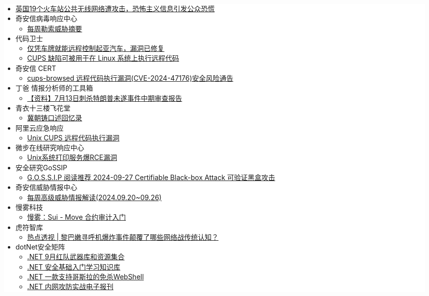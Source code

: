   - [英国19个火车站公共无线网络遭攻击，恐怖主义信息引发公众恐慌](https://mp.weixin.qq.com/s?__biz=MzA5ODA0NDE2MA==&mid=2649786945&idx=1&sn=f7e9664983d746b91718ad451facab0e&chksm=8893ba2ebfe433382bead1152eb2ac78c060d919ff3b1589d15d5e0ca5d7a175830511d3df92&scene=58&subscene=0#rd)
- 奇安信病毒响应中心
  - [每周勒索威胁摘要](https://mp.weixin.qq.com/s?__biz=MzI5Mzg5MDM3NQ==&mid=2247496767&idx=1&sn=532469eb884b2908d3967007af5ab535&chksm=ec698417db1e0d01db10ff5c947912ee0629903e35ca65dbe8b9b00671a0be31b5365985256e&scene=58&subscene=0#rd)
- 代码卫士
  - [仅凭车牌就能远程控制起亚汽车，漏洞已修复](https://mp.weixin.qq.com/s?__biz=MzI2NTg4OTc5Nw==&mid=2247520951&idx=1&sn=05f9503385c7ca3c9f3e13e6c82e0f69&chksm=ea94a3dddde32acb03298861ce169a6c4c83c15dd24d70d9fe591e2d0aa7ddc17fffe73092b2&scene=58&subscene=0#rd)
  - [CUPS 缺陷可被用于在 Linux 系统上执行远程代码](https://mp.weixin.qq.com/s?__biz=MzI2NTg4OTc5Nw==&mid=2247520951&idx=2&sn=c045f5bb54c00057ffc31c743992024c&chksm=ea94a3dddde32acbacc84a66c56b518eadd436c59ac19f3aea2b43b088909150a1e3ebb5dadb&scene=58&subscene=0#rd)
- 奇安信 CERT
  - [cups-browsed 远程代码执行漏洞(CVE-2024-47176)安全风险通告](https://mp.weixin.qq.com/s?__biz=MzU5NDgxODU1MQ==&mid=2247502207&idx=1&sn=cfc9b1847e536079d77a15b62c233f71&chksm=fe79ede7c90e64f152e40ebd2eb9ea5c25f60156788a4a3ba17b585916170400fcc6cb8739d3&scene=58&subscene=0#rd)
- 丁爸 情报分析师的工具箱
  - [【资料】7月13日刺杀特朗普未遂事件中期审查报告](https://mp.weixin.qq.com/s?__biz=MzI2MTE0NTE3Mw==&mid=2651146342&idx=1&sn=1ac0275d18afdf3d58e3f2947d721038&chksm=f1af3f5cc6d8b64a52e4dbadd4257a8add9152e85ce89cecbd1aff52d6326ec06ff8e9e1df8d&scene=58&subscene=0#rd)
- 青衣十三楼飞花堂
  - [冀朝铸口述回忆录](https://mp.weixin.qq.com/s?__biz=MzUzMjQyMDE3Ng==&mid=2247487645&idx=1&sn=b45f94b8595c485e7ea3a8116aacfb41&chksm=fab2d3a2cdc55ab41882c5548a88afb9d8bc66d6b44f1708142c1777bbd0c0062885ff5ff05a&scene=58&subscene=0#rd)
- 阿里云应急响应
  - [Unix CUPS 远程代码执行漏洞](https://mp.weixin.qq.com/s?__biz=MzI5MzY2MzM0Mw==&mid=2247486358&idx=1&sn=aaa326ccbda26617b134607032873818&chksm=ec6fec96db186580a977e00197d6d466c3106efd5efd42c98d42b8e177b4c6afdd0fa1f9fe5c&scene=58&subscene=0#rd)
- 微步在线研究响应中心
  - [Unix系统打印服务爆RCE漏洞](https://mp.weixin.qq.com/s?__biz=Mzg5MTc3ODY4Mw==&mid=2247507014&idx=1&sn=61509a9ff7f832712d14e53f16aa5587&chksm=cfcabf52f8bd36446dd0ad3a1f8b89c463fec0ad2bb65bbd333807707111b21ff33e1d6ceb4d&scene=58&subscene=0#rd)
- 安全研究GoSSIP
  - [G.O.S.S.I.P 阅读推荐 2024-09-27 Certifiable Black-box Attack 可验证黑盒攻击](https://mp.weixin.qq.com/s?__biz=Mzg5ODUxMzg0Ng==&mid=2247498928&idx=1&sn=f3838a99bc997e06336542057b3a06f0&chksm=c063d269f7145b7f36a80dbae377e810c9903e0024e89bd070f1899c418eef1bfc090e4868ac&scene=58&subscene=0#rd)
- 奇安信威胁情报中心
  - [每周高级威胁情报解读(2024.09.20~09.26)](https://mp.weixin.qq.com/s?__biz=MzI2MDc2MDA4OA==&mid=2247512649&idx=1&sn=831b141da1116f294ff4a638bc741ecb&chksm=ea66453edd11cc284a4e021e889a8382aa5cd2913bd649985c556045be8b34ecbd2c78debf0a&scene=58&subscene=0#rd)
- 慢雾科技
  - [慢雾：Sui - Move 合约审计入门](https://mp.weixin.qq.com/s?__biz=MzU4ODQ3NTM2OA==&mid=2247500411&idx=1&sn=a9bd3a971824eb5bdb342a54e6da1782&chksm=fddebcfccaa935ea03d21c459875d19309c50a4822337c62f7285e0c9136698c750ee2584eb2&scene=58&subscene=0#rd)
- 虎符智库
  - [热点透视 | 黎巴嫩寻呼机爆炸事件颠覆了哪些网络战传统认知？](https://mp.weixin.qq.com/s?__biz=MzIwNjYwMTMyNQ==&mid=2247492387&idx=1&sn=d6b4a430fa5603b5d53b6c8f250a2052&chksm=971d8e21a06a07373e4e87d6dd8ab007051fd2fa9a7392e49b725eab11dd4c777155a5cc8c6d&scene=58&subscene=0#rd)
- dotNet安全矩阵
  - [.NET 9月红队武器库和资源集合](https://mp.weixin.qq.com/s?__biz=MzUyOTc3NTQ5MA==&mid=2247495603&idx=1&sn=20bac89efe806a9cb68ed619af395394&chksm=fa59415ecd2ec8483fe702c3a16933a3ed6c22174a593ea69e8679baecc99af577251610190f&scene=58&subscene=0#rd)
  - [.NET 安全基础入门学习知识库](https://mp.weixin.qq.com/s?__biz=MzUyOTc3NTQ5MA==&mid=2247495603&idx=2&sn=fe58769112c3ab202b7424f3120c5c34&chksm=fa59415ecd2ec848c05f96a1de4cb9fb220b7a18c53bc67a036b9ef3b155f656e7759fca253c&scene=58&subscene=0#rd)
  - [.NET 一款支持哥斯拉的免杀WebShell](https://mp.weixin.qq.com/s?__biz=MzUyOTc3NTQ5MA==&mid=2247495564&idx=1&sn=9277324a3b739c88e946e764feca85bf&chksm=fa594161cd2ec87701a209f9ac7c1f0c3143776232bb61c79b92a3da78eba3080ebfbfa4415e&scene=58&subscene=0#rd)
  - [.NET 内网攻防实战电子报刊](https://mp.weixin.qq.com/s?__biz=MzUyOTc3NTQ5MA==&mid=2247495564&idx=2&sn=ab4afd07e7dd6ad438233b3ae32b4eae&chksm=fa594161cd2ec8775270d6a58931a6dbee402f1d05fc1a31f13fdcbfeafd1c09cb3f0364e1dd&scene=58&subscene=0#rd)